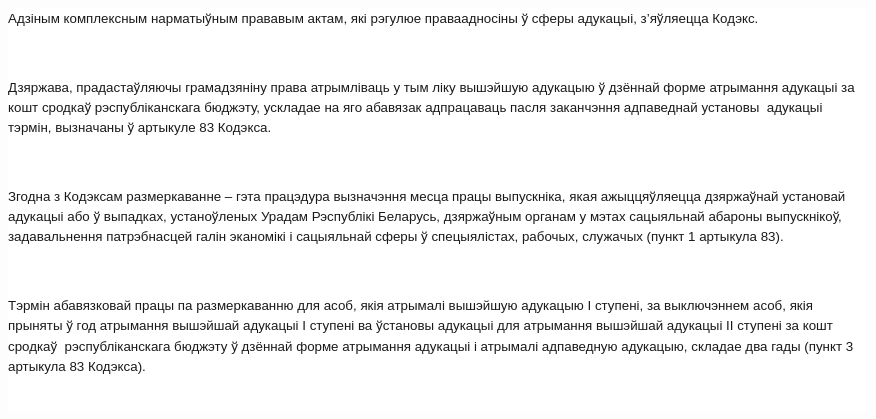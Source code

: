 <p><span style="font-family: Arial; font-size: 10pt">Адзіным комплексным нарматыўным прававым актам, які рэгулюе праваадносін</span><span style="font-family: Arial; font-size: 10pt; mso-ansi-language: BE" lang="BE">ы ў</span><span style="font-family: Arial; font-size: 10pt"> сферы адукацыі, з</span><span style="font-family: Arial; font-size: 10pt; mso-ansi-language: BE" lang="BE">’</span><span style="font-family: Arial; font-size: 10pt">яўляецца Кодэкс.</span></p>
<p><span style="font-family: Arial; font-size: 10pt"></span></p>
<p> </p>
<p><span style="font-family: Arial; font-size: 10pt">Дзяржава, </span><span style="font-family: Arial; font-size: 10pt; mso-ansi-language: BE" lang="BE">прадастаўля</span><span style="font-family: Arial; font-size: 10pt">ючы грамадзяніну права атрымліваць у тым ліку вышэйш</span><span style="font-family: Arial; font-size: 10pt; mso-ansi-language: BE" lang="BE">ую</span><span style="font-family: Arial; font-size: 10pt"> адукацы</span><span style="font-family: Arial; font-size: 10pt; mso-ansi-language: BE" lang="BE">ю</span><span style="font-family: Arial; font-size: 10pt"> ў дзённай форме атрымання адукацыі за кошт сродкаў рэспубліканскага бюджэту, ускладае на яго абавязак адпрацаваць пасля заканчэння адпаведнай установы<span style="mso-spacerun: yes">  </span>адукацыі тэрмін, вызначаны ў артыкуле 83 Кодэкса.</span></p>
<p><span style="font-family: Arial; font-size: 10pt"></span></p>
<p> </p>
<p><span style="font-family: Arial; font-size: 10pt">Згодна </span><span style="font-family: Arial; font-size: 10pt; mso-ansi-language: BE" lang="BE">з </span><span style="font-family: Arial; font-size: 10pt">Кодэкс</span><span style="font-family: Arial; font-size: 10pt; mso-ansi-language: BE" lang="BE">ам</span><span style="font-family: Arial; font-size: 10pt"> размеркаванне – гэта працэдура вызначэння месца </span><span style="font-family: Arial; font-size: 10pt; mso-ansi-language: BE" lang="BE">прац</span><span style="font-family: Arial; font-size: 10pt">ы выпускніка, якая ажыццяўляецца дзяржаўнай установай<span style="mso-spacerun: yes">  </span>адукацыі або ў выпадках, устаноўленых Урадам Рэспублікі Беларусь, дзяржаўным органам у мэтах сацыяльнай абароны выпускнікоў, задавальнення патрэбнасцей галін эканомікі і сацыяльнай сферы ў спецыялістах, рабочых, служа</span><span style="font-family: Arial; font-size: 10pt; mso-ansi-language: BE" lang="BE">чых</span><span style="font-family: Arial; font-size: 10pt"> (пункт 1 артыкула 83).</span></p>
<p><span style="font-family: Arial; font-size: 10pt"></span></p>
<p> </p>
<p><span style="font-family: Arial; font-size: 10pt">Тэрмін абавязковай </span><span style="font-family: Arial; font-size: 10pt; mso-ansi-language: BE" lang="BE">прац</span><span style="font-family: Arial; font-size: 10pt">ы па размеркаванн</span><span style="font-family: Arial; font-size: 10pt; mso-ansi-language: BE" lang="BE">ю</span><span style="font-family: Arial; font-size: 10pt"> для асоб, якія атрымалі вышэйш</span><span style="font-family: Arial; font-size: 10pt; mso-ansi-language: BE" lang="BE">ую</span><span style="font-family: Arial; font-size: 10pt"> адукацы</span><span style="font-family: Arial; font-size: 10pt; mso-ansi-language: BE" lang="BE">ю</span><span style="font-family: Arial; font-size: 10pt"> I ступені, за выключэннем асоб, </span><span style="font-family: Arial; font-size: 10pt; mso-ansi-language: BE" lang="BE">якія </span><span style="font-family: Arial; font-size: 10pt">прыняты </span><span style="font-family: Arial; font-size: 10pt; mso-ansi-language: BE" lang="BE">ў</span><span style="font-family: Arial; font-size: 10pt"> год атрымання вышэйшай адукацыі I ступені ва ўстановы адукацыі для атрымання вышэйшай адукацыі II ступені за кошт сродкаў<span style="mso-spacerun: yes">  </span>рэспубліканскага бюджэту ў дзённай форме атрымання адукацыі і атрымалі адпаведн</span><span style="font-family: Arial; font-size: 10pt; mso-ansi-language: BE" lang="BE">ую</span><span style="font-family: Arial; font-size: 10pt"> адукацы</span><span style="font-family: Arial; font-size: 10pt; mso-ansi-language: BE" lang="BE">ю</span><span style="font-family: Arial; font-size: 10pt">, складае два гады (пункт 3 артыкула 83 Кодэкса).</span></p>
<p><span style="font-family: Arial; font-size: 10pt"></span></p>
<p> </p>